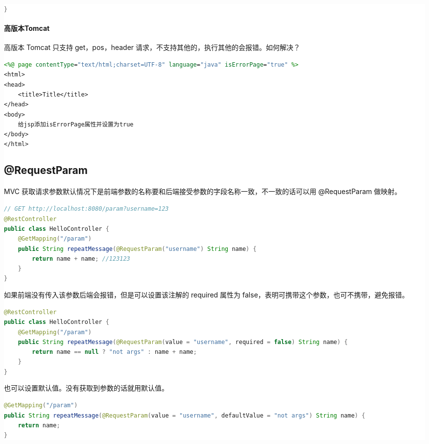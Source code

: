 ```java
}
```

#### 高版本Tomcat

高版本 Tomcat 只支持 get，pos，header 请求，不支持其他的，执行其他的会报错。如何解决？

```jsp
<%@ page contentType="text/html;charset=UTF-8" language="java" isErrorPage="true" %>
<html>
<head>
    <title>Title</title>
</head>
<body>
	给jsp添加isErrorPage属性并设置为true
</body>
</html>
```

## @RequestParam

MVC 获取请求参数默认情况下是前端参数的名称要和后端接受参数的字段名称一致，不一致的话可以用 @RequestParam 做映射。

```java
// GET http://localhost:8080/param?username=123
@RestController
public class HelloController {
    @GetMapping("/param")
    public String repeatMessage(@RequestParam("username") String name) {
        return name + name; //123123
    }
}
```

如果前端没有传入该参数后端会报错，但是可以设置该注解的 required 属性为 false，表明可携带这个参数，也可不携带，避免报错。

```java
@RestController
public class HelloController {
    @GetMapping("/param")
    public String repeatMessage(@RequestParam(value = "username", required = false) String name) {
        return name == null ? "not args" : name + name;
    }
}
```

也可以设置默认值。没有获取到参数的话就用默认值。

```java
@GetMapping("/param")
public String repeatMessage(@RequestParam(value = "username", defaultValue = "not args") String name) {
    return name;
}
```
